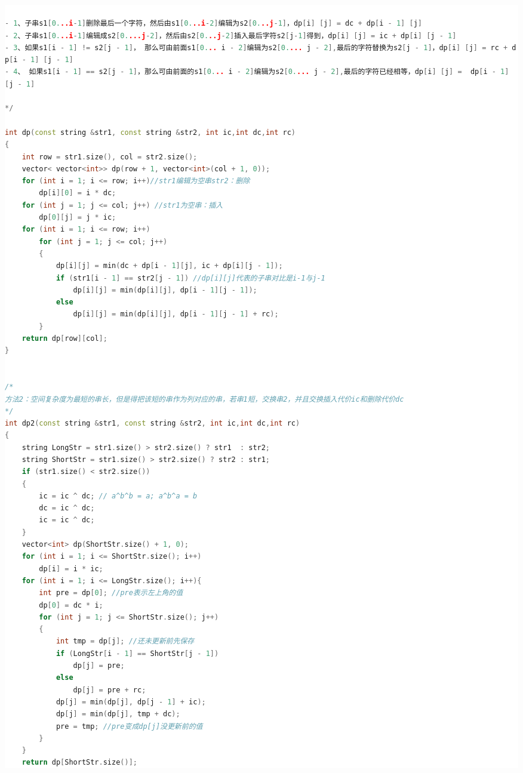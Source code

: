 ```c++

- 1、子串s1[0...i-1]删除最后一个字符，然后由s1[0...i-2]编辑为s2[0...j-1]，dp[i] [j] = dc + dp[i - 1] [j]
- 2、子串s1[0...i-1]编辑成s2[0....j-2]，然后由s2[0...j-2]插入最后字符s2[j-1]得到，dp[i] [j] = ic + dp[i] [j - 1]
- 3、如果s1[i - 1] != s2[j - 1]， 那么可由前面s1[0... i - 2]编辑为s2[0.... j - 2],最后的字符替换为s2[j - 1]，dp[i] [j] = rc + dp[i - 1] [j - 1]
- 4、 如果s1[i - 1] == s2[j - 1]，那么可由前面的s1[0... i - 2]编辑为s2[0.... j - 2],最后的字符已经相等，dp[i] [j] =  dp[i - 1] [j - 1]

*/

int dp(const string &str1, const string &str2, int ic,int dc,int rc)
{
    int row = str1.size(), col = str2.size();
    vector< vector<int>> dp(row + 1, vector<int>(col + 1, 0));
    for (int i = 1; i <= row; i++)//str1编辑为空串str2：删除
        dp[i][0] = i * dc;
    for (int j = 1; j <= col; j++) //str1为空串：插入
        dp[0][j] = j * ic; 
    for (int i = 1; i <= row; i++)
        for (int j = 1; j <= col; j++)
        {
            dp[i][j] = min(dc + dp[i - 1][j], ic + dp[i][j - 1]);
            if (str1[i - 1] == str2[j - 1]) //dp[i][j]代表的子串对比是i-1与j-1
                dp[i][j] = min(dp[i][j], dp[i - 1][j - 1]);
            else
                dp[i][j] = min(dp[i][j], dp[i - 1][j - 1] + rc);
        }
    return dp[row][col];
}


/*
方法2：空间复杂度为最短的串长，但是得把该短的串作为列对应的串，若串1短，交换串2，并且交换插入代价ic和删除代价dc
*/
int dp2(const string &str1, const string &str2, int ic,int dc,int rc)
{
    string LongStr = str1.size() > str2.size() ? str1  : str2;
    string ShortStr = str1.size() > str2.size() ? str2 : str1;
    if (str1.size() < str2.size())
    {
        ic = ic ^ dc; // a^b^b = a; a^b^a = b
        dc = ic ^ dc;
        ic = ic ^ dc;
    }
    vector<int> dp(ShortStr.size() + 1, 0);
    for (int i = 1; i <= ShortStr.size(); i++)
        dp[i] = i * ic; 
    for (int i = 1; i <= LongStr.size(); i++){
        int pre = dp[0]; //pre表示左上角的值
        dp[0] = dc * i;
        for (int j = 1; j <= ShortStr.size(); j++)
        {
            int tmp = dp[j]; //还未更新前先保存
            if (LongStr[i - 1] == ShortStr[j - 1])
                dp[j] = pre;
            else 
                dp[j] = pre + rc;
            dp[j] = min(dp[j], dp[j - 1] + ic);
            dp[j] = min(dp[j], tmp + dc);
            pre = tmp; //pre变成dp[j]没更新前的值
        }
    }
    return dp[ShortStr.size()];
```